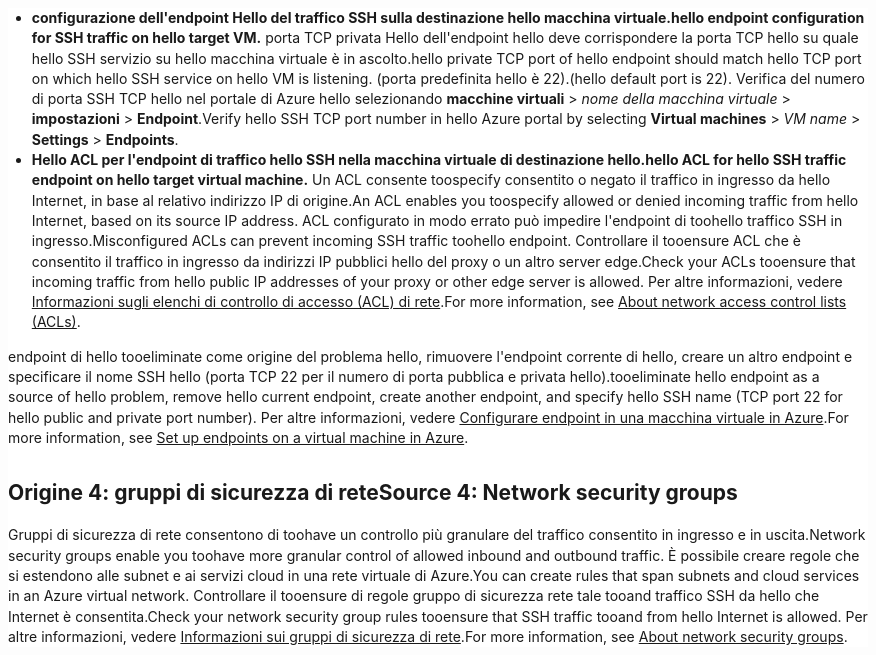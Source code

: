 * <span data-ttu-id="8781f-165">**configurazione dell'endpoint Hello del traffico SSH sulla destinazione hello macchina virtuale.**</span><span class="sxs-lookup"><span data-stu-id="8781f-165">**hello endpoint configuration for SSH traffic on hello target VM.**</span></span> <span data-ttu-id="8781f-166">porta TCP privata Hello dell'endpoint hello deve corrispondere la porta TCP hello su quale hello SSH servizio su hello macchina virtuale è in ascolto.</span><span class="sxs-lookup"><span data-stu-id="8781f-166">hello private TCP port of hello endpoint should match hello TCP port on which hello SSH service on hello VM is listening.</span></span> <span data-ttu-id="8781f-167">(porta predefinita hello è 22).</span><span class="sxs-lookup"><span data-stu-id="8781f-167">(hello default port is 22).</span></span> <span data-ttu-id="8781f-168">Verifica del numero di porta SSH TCP hello nel portale di Azure hello selezionando **macchine virtuali** > *nome della macchina virtuale* > **impostazioni**  >  **Endpoint**.</span><span class="sxs-lookup"><span data-stu-id="8781f-168">Verify hello SSH TCP port number in hello Azure portal by selecting **Virtual machines** > *VM name* > **Settings** > **Endpoints**.</span></span>
* <span data-ttu-id="8781f-169">**Hello ACL per l'endpoint di traffico hello SSH nella macchina virtuale di destinazione hello.**</span><span class="sxs-lookup"><span data-stu-id="8781f-169">**hello ACL for hello SSH traffic endpoint on hello target virtual machine.**</span></span> <span data-ttu-id="8781f-170">Un ACL consente toospecify consentito o negato il traffico in ingresso da hello Internet, in base al relativo indirizzo IP di origine.</span><span class="sxs-lookup"><span data-stu-id="8781f-170">An ACL enables you toospecify allowed or denied incoming traffic from hello Internet, based on its source IP address.</span></span> <span data-ttu-id="8781f-171">ACL configurato in modo errato può impedire l'endpoint di toohello traffico SSH in ingresso.</span><span class="sxs-lookup"><span data-stu-id="8781f-171">Misconfigured ACLs can prevent incoming SSH traffic toohello endpoint.</span></span> <span data-ttu-id="8781f-172">Controllare il tooensure ACL che è consentito il traffico in ingresso da indirizzi IP pubblici hello del proxy o un altro server edge.</span><span class="sxs-lookup"><span data-stu-id="8781f-172">Check your ACLs tooensure that incoming traffic from hello public IP addresses of your proxy or other edge server is allowed.</span></span> <span data-ttu-id="8781f-173">Per altre informazioni, vedere [Informazioni sugli elenchi di controllo di accesso (ACL) di rete](../../virtual-network/virtual-networks-acl.md).</span><span class="sxs-lookup"><span data-stu-id="8781f-173">For more information, see [About network access control lists (ACLs)](../../virtual-network/virtual-networks-acl.md).</span></span>

<span data-ttu-id="8781f-174">endpoint di hello tooeliminate come origine del problema hello, rimuovere l'endpoint corrente di hello, creare un altro endpoint e specificare il nome SSH hello (porta TCP 22 per il numero di porta pubblica e privata hello).</span><span class="sxs-lookup"><span data-stu-id="8781f-174">tooeliminate hello endpoint as a source of hello problem, remove hello current endpoint, create another endpoint, and specify hello SSH name (TCP port 22 for hello public and private port number).</span></span> <span data-ttu-id="8781f-175">Per altre informazioni, vedere [Configurare endpoint in una macchina virtuale in Azure](../windows/classic/setup-endpoints.md?toc=%2fazure%2fvirtual-machines%2fwindows%2fclassic%2ftoc.json).</span><span class="sxs-lookup"><span data-stu-id="8781f-175">For more information, see [Set up endpoints on a virtual machine in Azure](../windows/classic/setup-endpoints.md?toc=%2fazure%2fvirtual-machines%2fwindows%2fclassic%2ftoc.json).</span></span>

<a id="nsg"></a>

## <a name="source-4-network-security-groups"></a><span data-ttu-id="8781f-176">Origine 4: gruppi di sicurezza di rete</span><span class="sxs-lookup"><span data-stu-id="8781f-176">Source 4: Network security groups</span></span>
<span data-ttu-id="8781f-177">Gruppi di sicurezza di rete consentono di toohave un controllo più granulare del traffico consentito in ingresso e in uscita.</span><span class="sxs-lookup"><span data-stu-id="8781f-177">Network security groups enable you toohave more granular control of allowed inbound and outbound traffic.</span></span> <span data-ttu-id="8781f-178">È possibile creare regole che si estendono alle subnet e ai servizi cloud in una rete virtuale di Azure.</span><span class="sxs-lookup"><span data-stu-id="8781f-178">You can create rules that span subnets and cloud services in an Azure virtual network.</span></span> <span data-ttu-id="8781f-179">Controllare il tooensure di regole gruppo di sicurezza rete tale tooand traffico SSH da hello che Internet è consentita.</span><span class="sxs-lookup"><span data-stu-id="8781f-179">Check your network security group rules tooensure that SSH traffic tooand from hello Internet is allowed.</span></span>
<span data-ttu-id="8781f-180">Per altre informazioni, vedere [Informazioni sui gruppi di sicurezza di rete](../../virtual-network/virtual-networks-nsg.md).</span><span class="sxs-lookup"><span data-stu-id="8781f-180">For more information, see [About network security groups](../../virtual-network/virtual-networks-nsg.md).</span></span>
